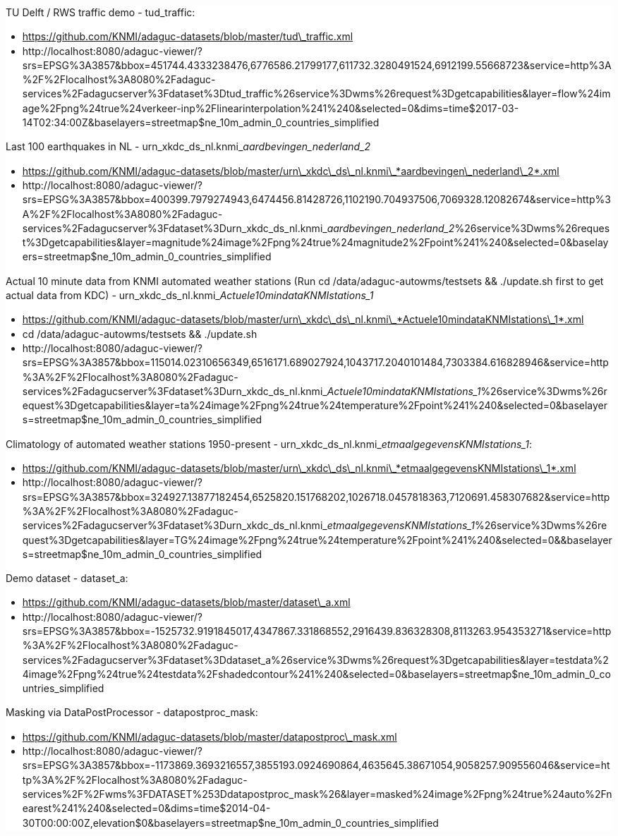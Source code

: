 TU Delft / RWS traffic demo - tud\_traffic:

-   https://github.com/KNMI/adaguc-datasets/blob/master/tud\_traffic.xml
-   http://localhost:8080/adaguc-viewer/?srs=EPSG%3A3857&amp;bbox=451744.4333238476,6776586.21799177,611732.3280491524,6912199.55668723&amp;service=http%3A%2F%2Flocalhost%3A8080%2Fadaguc-services%2Fadagucserver%3Fdataset%3Dtud\_traffic%26service%3Dwms%26request%3Dgetcapabilities&amp;layer=flow%24image%2Fpng%24true%24verkeer-inp%2Flinearinterpolation%241%240&amp;selected=0&amp;dims=time\$2017-03-14T02:34:00Z&amp;baselayers=streetmap\$ne\_10m\_admin\_0\_countries\_simplified

Last 100 earthquakes in NL -
urn\_xkdc\_ds\_nl.knmi\_*aardbevingen\_nederland\_2*

-   https://github.com/KNMI/adaguc-datasets/blob/master/urn\_xkdc\_ds\_nl.knmi\_*aardbevingen\_nederland\_2*.xml
-   http://localhost:8080/adaguc-viewer/?srs=EPSG%3A3857&amp;bbox=400399.7979274943,6474456.81428726,1102190.704937506,7069328.12082674&amp;service=http%3A%2F%2Flocalhost%3A8080%2Fadaguc-services%2Fadagucserver%3Fdataset%3Durn\_xkdc\_ds\_nl.knmi\_*aardbevingen\_nederland\_2*%26service%3Dwms%26request%3Dgetcapabilities&amp;layer=magnitude%24image%2Fpng%24true%24magnitude2%2Fpoint%241%240&amp;selected=0&amp;baselayers=streetmap\$ne\_10m\_admin\_0\_countries\_simplified

Actual 10 minute data from KNMI automated weather stations (Run cd
/data/adaguc-autowms/testsets && ./update.sh first to get actual data
from KDC) - urn\_xkdc\_ds\_nl.knmi\_*Actuele10mindataKNMIstations\_1*

-   https://github.com/KNMI/adaguc-datasets/blob/master/urn\_xkdc\_ds\_nl.knmi\_*Actuele10mindataKNMIstations\_1*.xml
-   cd /data/adaguc-autowms/testsets && ./update.sh
-   http://localhost:8080/adaguc-viewer/?srs=EPSG%3A3857&amp;bbox=115014.02310656349,6516171.689027924,1043717.2040101484,7303384.616828946&amp;service=http%3A%2F%2Flocalhost%3A8080%2Fadaguc-services%2Fadagucserver%3Fdataset%3Durn\_xkdc\_ds\_nl.knmi\_*Actuele10mindataKNMIstations\_1*%26service%3Dwms%26request%3Dgetcapabilities&amp;layer=ta%24image%2Fpng%24true%24temperature%2Fpoint%241%240&amp;selected=0&amp;baselayers=streetmap\$ne\_10m\_admin\_0\_countries\_simplified

Climatology of automated weather stations 1950-present -
urn\_xkdc\_ds\_nl.knmi\_*etmaalgegevensKNMIstations\_1*:

-   https://github.com/KNMI/adaguc-datasets/blob/master/urn\_xkdc\_ds\_nl.knmi\_*etmaalgegevensKNMIstations\_1*.xml
-   http://localhost:8080/adaguc-viewer/?srs=EPSG%3A3857&amp;bbox=324927.13877182454,6525820.151768202,1026718.0457818363,7120691.458307682&amp;service=http%3A%2F%2Flocalhost%3A8080%2Fadaguc-services%2Fadagucserver%3Fdataset%3Durn\_xkdc\_ds\_nl.knmi\_*etmaalgegevensKNMIstations\_1*%26service%3Dwms%26request%3Dgetcapabilities&amp;layer=TG%24image%2Fpng%24true%24temperature%2Fpoint%241%240&amp;selected=0&amp;&baselayers=streetmap\$ne\_10m\_admin\_0\_countries\_simplified

Demo dataset - dataset\_a:

-   https://github.com/KNMI/adaguc-datasets/blob/master/dataset\_a.xml
-   http://localhost:8080/adaguc-viewer/?srs=EPSG%3A3857&amp;bbox=-1525732.9191845017,4347867.331868552,2916439.836328308,8113263.954353271&amp;service=http%3A%2F%2Flocalhost%3A8080%2Fadaguc-services%2Fadagucserver%3Fdataset%3Ddataset\_a%26service%3Dwms%26request%3Dgetcapabilities&amp;layer=testdata%24image%2Fpng%24true%24testdata%2Fshadedcontour%241%240&amp;selected=0&amp;baselayers=streetmap\$ne\_10m\_admin\_0\_countries\_simplified

Masking via DataPostProcessor - datapostproc\_mask:

-   https://github.com/KNMI/adaguc-datasets/blob/master/datapostproc\_mask.xml
-   http://localhost:8080/adaguc-viewer/?srs=EPSG%3A3857&amp;bbox=-1173869.3693216557,3855193.0924690864,4635645.38671054,9058257.909556046&amp;service=http%3A%2F%2Flocalhost%3A8080%2Fadaguc-services%2F%2Fwms%3FDATASET%253Ddatapostproc\_mask%26&amp;layer=masked%24image%2Fpng%24true%24auto%2Fnearest%241%240&amp;selected=0&amp;dims=time\$2014-04-30T00:00:00Z,elevation\$0&amp;baselayers=streetmap\$ne\_10m\_admin\_0\_countries\_simplified
